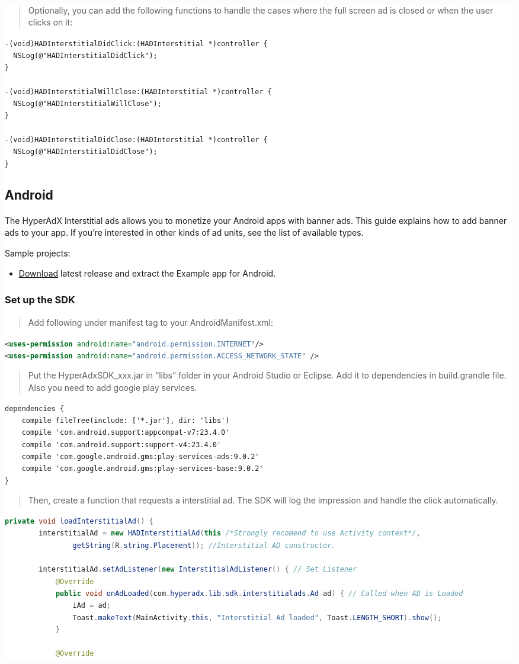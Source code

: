 > Optionally, you can add the following functions to handle the cases where the full screen ad is closed or when the user clicks on it:

```objective_c
-(void)HADInterstitialDidClick:(HADInterstitial *)controller {
  NSLog(@"HADInterstitialDidClick");
}

-(void)HADInterstitialWillClose:(HADInterstitial *)controller {
  NSLog(@"HADInterstitialWillClose");
}

-(void)HADInterstitialDidClose:(HADInterstitial *)controller {
  NSLog(@"HADInterstitialDidClose");
}
```

## Android

The HyperAdX Interstitial ads allows you to monetize your Android apps with banner ads. This guide explains how to add banner ads to your app. If you’re interested in other kinds of ad units, see the list of available types.

Sample projects:

* [Download](https://github.com/hyperads/android-sdk/releases) latest release and extract the Example app for Android.

### Set up the SDK

> Add following under manifest tag to your AndroidManifest.xml:

```xml
<uses-permission android:name="android.permission.INTERNET"/>
<uses-permission android:name="android.permission.ACCESS_NETWORK_STATE" />
```

> Put the HyperAdxSDK_xxx.jar in “libs” folder in your Android Studio or Eclipse. Add it to dependencies in build.grandle file. Also you need to add google play services.

```groove
dependencies {
    compile fileTree(include: ['*.jar'], dir: 'libs')
    compile 'com.android.support:appcompat-v7:23.4.0'
    compile 'com.android.support:support-v4:23.4.0'
    compile 'com.google.android.gms:play-services-ads:9.0.2'
    compile 'com.google.android.gms:play-services-base:9.0.2'
}
```

> Then, create a function that requests a interstitial ad. The SDK will log the impression and handle the click automatically.

```java
private void loadInterstitialAd() {
        interstitialAd = new HADInterstitialAd(this /*Strongly recomend to use Activity context*/,
                getString(R.string.Placement)); //Interstitial AD constructor.

        interstitialAd.setAdListener(new InterstitialAdListener() { // Set Listener
            @Override
            public void onAdLoaded(com.hyperadx.lib.sdk.interstitialads.Ad ad) { // Called when AD is Loaded
                iAd = ad;
                Toast.makeText(MainActivity.this, "Interstitial Ad loaded", Toast.LENGTH_SHORT).show();
            }

            @Override
```